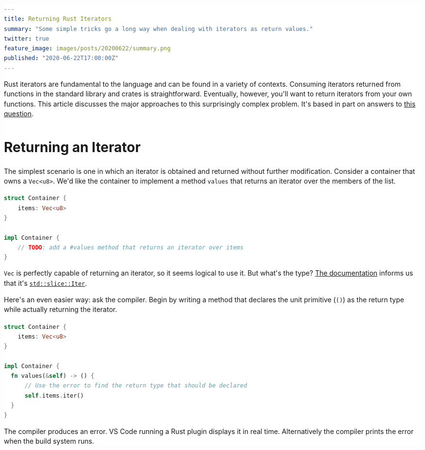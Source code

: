 ```yaml
---
title: Returning Rust Iterators
summary: "Some simple tricks go a long way when dealing with iterators as return values."
twitter: true
feature_image: images/posts/20200622/summary.png
published: "2020-06-22T17:00:00Z"
---
```


Rust iterators are fundamental to the language and can be found in a variety of contexts. Consuming iterators returned from functions in the standard library and crates is straightforward. Eventually, however, you'll want to return iterators from your own functions. This article discusses the major approaches to this surprisingly complex problem. It's based in part on answers to [this question](https://stackoverflow.com/questions/27535289/what-is-the-correct-way-to-return-an-iterator-or-any-other-trait).

# Returning an Iterator

The simplest scenario is one in which an iterator is obtained and returned without further modification. Consider a container that owns a `Vec<u8>`. We'd like the container to implement a method `values` that returns an iterator over the members of the list.

```rust
struct Container {
    items: Vec<u8>
}

impl Container {
    // TODO: add a #values method that returns an iterator over items
}
```

`Vec` is perfectly capable of returning an iterator, so it seems logical to use it. But what's the type? [The documentation](https://doc.rust-lang.org/std/vec/struct.Vec.html#method.iter) informs us that it's [`std::slice::Iter`](https://doc.rust-lang.org/std/slice/struct.Iter.html).

Here's an even easier way: ask the compiler. Begin by writing a method that declares the unit primitive (`()`) as the return type while actually returning the iterator.

```rust
struct Container {
    items: Vec<u8>
}

impl Container {
  fn values(&self) -> () {
      // Use the error to find the return type that should be declared
      self.items.iter()
  }
}
```

The compiler produces an error. VS Code running a Rust plugin displays it in real time. Alternatively the compiler prints the error when the build system runs.
